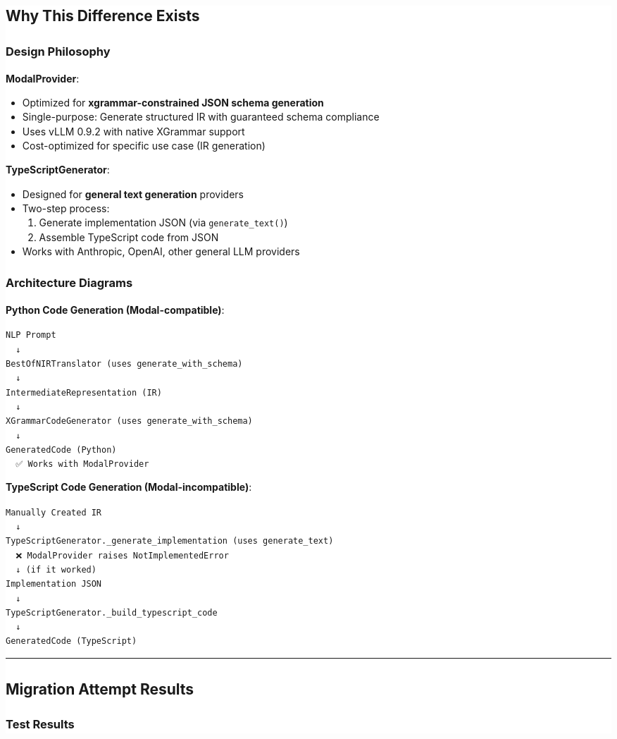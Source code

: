 
## Why This Difference Exists

### Design Philosophy

**ModalProvider**:
- Optimized for **xgrammar-constrained JSON schema generation**
- Single-purpose: Generate structured IR with guaranteed schema compliance
- Uses vLLM 0.9.2 with native XGrammar support
- Cost-optimized for specific use case (IR generation)

**TypeScriptGenerator**:
- Designed for **general text generation** providers
- Two-step process:
  1. Generate implementation JSON (via `generate_text()`)
  2. Assemble TypeScript code from JSON
- Works with Anthropic, OpenAI, other general LLM providers

### Architecture Diagrams

**Python Code Generation (Modal-compatible)**:
```
NLP Prompt
  ↓
BestOfNIRTranslator (uses generate_with_schema)
  ↓
IntermediateRepresentation (IR)
  ↓
XGrammarCodeGenerator (uses generate_with_schema)
  ↓
GeneratedCode (Python)
  ✅ Works with ModalProvider
```

**TypeScript Code Generation (Modal-incompatible)**:
```
Manually Created IR
  ↓
TypeScriptGenerator._generate_implementation (uses generate_text)
  ❌ ModalProvider raises NotImplementedError
  ↓ (if it worked)
Implementation JSON
  ↓
TypeScriptGenerator._build_typescript_code
  ↓
GeneratedCode (TypeScript)
```

---

## Migration Attempt Results

### Test Results

